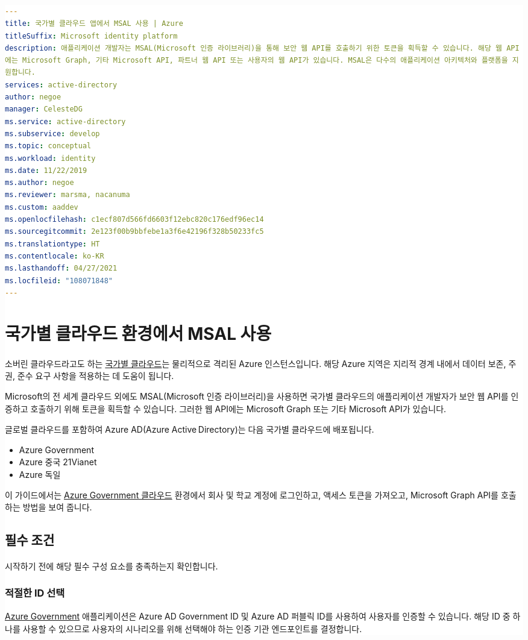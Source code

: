 ```yaml
---
title: 국가별 클라우드 앱에서 MSAL 사용 | Azure
titleSuffix: Microsoft identity platform
description: 애플리케이션 개발자는 MSAL(Microsoft 인증 라이브러리)을 통해 보안 웹 API를 호출하기 위한 토큰을 획득할 수 있습니다. 해당 웹 API에는 Microsoft Graph, 기타 Microsoft API, 파트너 웹 API 또는 사용자의 웹 API가 있습니다. MSAL은 다수의 애플리케이션 아키텍처와 플랫폼을 지원합니다.
services: active-directory
author: negoe
manager: CelesteDG
ms.service: active-directory
ms.subservice: develop
ms.topic: conceptual
ms.workload: identity
ms.date: 11/22/2019
ms.author: negoe
ms.reviewer: marsma, nacanuma
ms.custom: aaddev
ms.openlocfilehash: c1ecf807d566fd6603f12ebc820c176edf96ec14
ms.sourcegitcommit: 2e123f00b9bbfebe1a3f6e42196f328b50233fc5
ms.translationtype: HT
ms.contentlocale: ko-KR
ms.lasthandoff: 04/27/2021
ms.locfileid: "108071848"
---
```

# <a name="use-msal-in-a-national-cloud-environment"></a>국가별 클라우드 환경에서 MSAL 사용

소버린 클라우드라고도 하는 [국가별 클라우드](authentication-national-cloud.md)는 물리적으로 격리된 Azure 인스턴스입니다. 해당 Azure 지역은 지리적 경계 내에서 데이터 보존, 주권, 준수 요구 사항을 적용하는 데 도움이 됩니다.

Microsoft의 전 세계 클라우드 외에도 MSAL(Microsoft 인증 라이브러리)을 사용하면 국가별 클라우드의 애플리케이션 개발자가 보안 웹 API를 인증하고 호출하기 위해 토큰을 획득할 수 있습니다. 그러한 웹 API에는 Microsoft Graph 또는 기타 Microsoft API가 있습니다.

글로벌 클라우드를 포함하여 Azure AD(Azure Active Directory)는 다음 국가별 클라우드에 배포됩니다.  

- Azure Government
- Azure 중국 21Vianet
- Azure 독일

이 가이드에서는 [Azure Government 클라우드](https://azure.microsoft.com/global-infrastructure/government/) 환경에서 회사 및 학교 계정에 로그인하고, 액세스 토큰을 가져오고, Microsoft Graph API를 호출하는 방법을 보여 줍니다.

## <a name="prerequisites"></a>필수 조건

시작하기 전에 해당 필수 구성 요소를 충족하는지 확인합니다.

### <a name="choose-the-appropriate-identities"></a>적절한 ID 선택

[Azure Government](../../azure-government/index.yml) 애플리케이션은 Azure AD Government ID 및 Azure AD 퍼블릭 ID를 사용하여 사용자를 인증할 수 있습니다. 해당 ID 중 하나를 사용할 수 있으므로 사용자의 시나리오를 위해 선택해야 하는 인증 기관 엔드포인트를 결정합니다.

